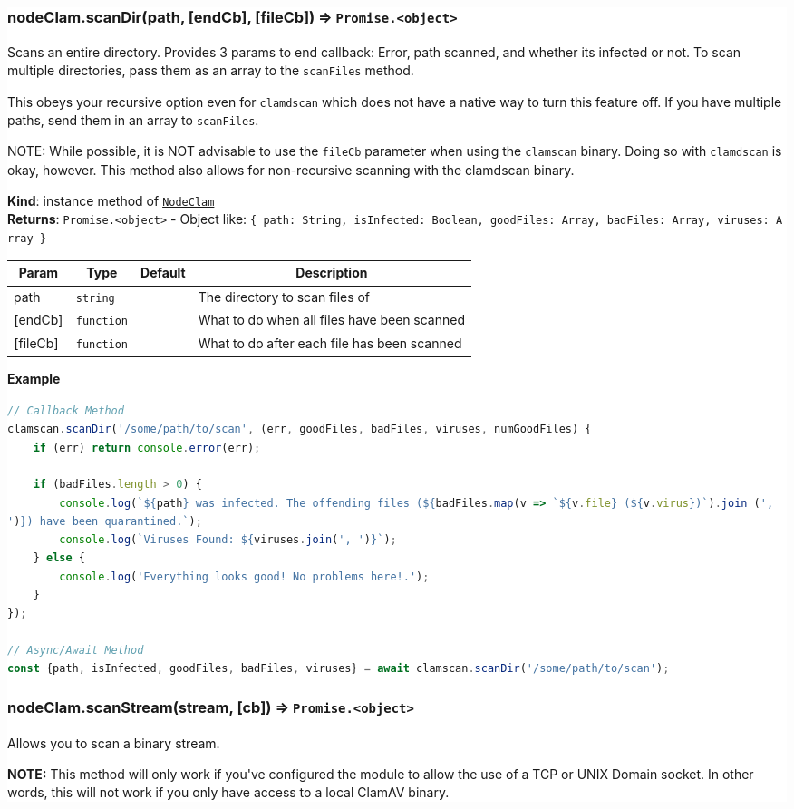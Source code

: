 ### nodeClam.scanDir(path, [endCb], [fileCb]) ⇒ <code>Promise.&lt;object&gt;</code>
Scans an entire directory. Provides 3 params to end callback: Error, path
scanned, and whether its infected or not. To scan multiple directories, pass
them as an array to the `scanFiles` method.

This obeys your recursive option even for `clamdscan` which does not have a native
way to turn this feature off. If you have multiple paths, send them in an array
to `scanFiles`.

NOTE: While possible, it is NOT advisable to use the `fileCb` parameter when
using the `clamscan` binary. Doing so with `clamdscan` is okay, however. This
method also allows for non-recursive scanning with the clamdscan binary.

**Kind**: instance method of [<code>NodeClam</code>](#NodeClam)  
**Returns**: <code>Promise.&lt;object&gt;</code> - Object like: `{ path: String, isInfected: Boolean, goodFiles: Array, badFiles: Array, viruses: Array }`  

| Param | Type | Default | Description |
| --- | --- | --- | --- |
| path | <code>string</code> |  | The directory to scan files of |
| [endCb] | <code>function</code> | <code></code> | What to do when all files have been scanned |
| [fileCb] | <code>function</code> | <code></code> | What to do after each file has been scanned |

**Example**  
```js
// Callback Method
clamscan.scanDir('/some/path/to/scan', (err, goodFiles, badFiles, viruses, numGoodFiles) {
    if (err) return console.error(err);

    if (badFiles.length > 0) {
        console.log(`${path} was infected. The offending files (${badFiles.map(v => `${v.file} (${v.virus})`).join (', ')}) have been quarantined.`);
        console.log(`Viruses Found: ${viruses.join(', ')}`);
    } else {
        console.log('Everything looks good! No problems here!.');
    }
});

// Async/Await Method
const {path, isInfected, goodFiles, badFiles, viruses} = await clamscan.scanDir('/some/path/to/scan');
```
<a name="NodeClam+scanStream"></a>

### nodeClam.scanStream(stream, [cb]) ⇒ <code>Promise.&lt;object&gt;</code>
Allows you to scan a binary stream.

**NOTE:** This method will only work if you've configured the module to allow the
use of a TCP or UNIX Domain socket. In other words, this will not work if you only
have access to a local ClamAV binary.
